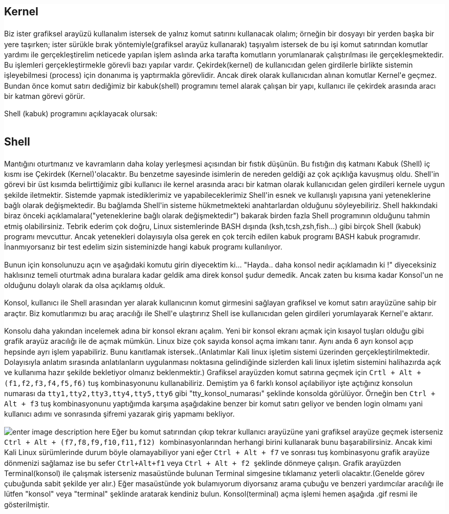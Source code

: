 
Kernel
-------------

Biz ister grafiksel arayüzü kullanalım istersek de yalnız komut satırını kullanacak olalım; örneğin bir dosyayı bir yerden başka bir yere taşırken; ister sürükle bırak yöntemiyle(grafiksel arayüz kullanarak) taşıyalım istersek de bu işi komut satırından komutlar yardımı ile gerçekleştirelim neticede yapılan işlem aslında arka tarafta komutların yorumlanarak çalıştırılması ile gerçekleşmektedir. Bu işlemleri gerçekleştirmekle görevli bazı yapılar vardır. Çekirdek(kernel) de kullanıcıdan gelen girdilerle birlikte sistemin işleyebilmesi (process) için donanıma iş yaptırmakla görevlidir. Ancak direk olarak kullanıcıdan alınan komutlar Kernel'e geçmez. Bundan önce komut satırı dediğimiz bir kabuk(shell) programını temel alarak çalışan bir yapı, kullanıcı ile çekirdek arasında aracı bir katman görevi görür.

Shell (kabuk) programını açıklayacak olursak:

Shell
-------------
Mantığını oturtmanız ve kavramların daha kolay yerleşmesi açısından bir fıstık düşünün. Bu fıstığın dış katmanı Kabuk (Shell) iç kısmı ise Çekirdek (Kernel)'olacaktır. Bu benzetme sayesinde isimlerin de nereden geldiği az çok açıklığa kavuşmuş oldu. Shell'in görevi bir üst kısımda belirttiğimiz gibi kullanıcı ile kernel arasında aracı bir katman olarak kullanıcıdan gelen girdileri kernele uygun şekilde iletmektir. Sistemde yapmak istediklerimiz ve yapabileceklerimiz Shell'in esnek ve kullanışlı yapısına yani yeteneklerine bağlı olarak değişmektedir. Bu bağlamda Shell'in sisteme hükmetmekteki anahtarlardan olduğunu söyleyebiliriz. Shell hakkındaki biraz önceki açıklamalara("yeteneklerine bağlı olarak değişmektedir") bakarak birden fazla Shell programının olduğunu tahmin etmiş olabilirsiniz. Tebrik ederim çok doğru, Linux sistemlerinde BASH dışında (ksh,tcsh,zsh,fish...) gibi birçok Shell (kabuk) programı mevcuttur. Ancak yetenekleri dolayısıyla olsa gerek en çok tercih edilen kabuk programı BASH kabuk programıdır. İnanmıyorsanız bir test edelim sizin sisteminizde hangi kabuk programı kullanılıyor.

Bunun için konsolunuzu açın ve aşağıdaki komutu girin diyecektim ki... "Hayda.. daha konsol nedir açıklamadın ki !" diyeceksiniz haklısınız temeli oturtmak adına buralara kadar geldik ama direk konsol şudur demedik. Ancak zaten bu kısıma kadar Konsol'un ne olduğunu dolaylı olarak da olsa açıklamış olduk.

Konsol, kullanıcı ile Shell arasından yer alarak kullanıcının komut girmesini sağlayan grafiksel ve komut satırı arayüzüne sahip bir araçtır. Biz komutlarımızı bu araç aracılığı ile Shell'e ulaştırırız Shell ise kullanıcıdan gelen girdileri yorumlayarak Kernel'e aktarır.

Konsolu daha yakından incelemek adına bir konsol ekranı açalım. Yeni bir konsol ekranı açmak için kısayol tuşları olduğu gibi grafik arayüz aracılığı ile de açmak mümkün. Linux bize çok sayıda konsol açma imkanı tanır. Aynı anda 6 ayrı konsol açıp hepsinde ayrı işlem yapabiliriz. Bunu kanıtlamak istersek..(Anlatımlar Kali linux işletim sistemi üzerinden gerçekleştirilmektedir. Dolayısıyla anlatım sırasında anlatılanların uygulanması noktasına gelindiğinde sizlerden kali linux işletim sistemini halihazırda açık ve kullanıma hazır şekilde bekletiyor olmanız beklenmektir.) Grafiksel arayüzden komut satırına geçmek için <kbd>Crtl + Alt + (f1,f2,f3,f4,f5,f6)</kbd> tuş kombinasyonunu kullanabiliriz. Demiştim ya 6 farklı konsol açılabiliyor işte açtığınız konsolun numarası da <kbd>tty1,tty2,tty3,tty4,tty5,tty6</kbd> gibi "tty_konsol_numarası" şeklinde konsolda görülüyor. Örneğin ben <kbd>Ctrl + Alt + f3</kbd> tuş kombinasyonunu yaptığımda karşıma aşağıdakine benzer bir komut satırı geliyor ve benden login olmamı yani kullanıcı adımı ve sonrasında şifremi yazarak giriş yapmamı bekliyor.

![enter image description here](https://i.hizliresim.com/76mqWv.png)
Eğer bu komut satırından çıkıp tekrar kullanıcı arayüzüne yani grafiksel arayüze geçmek isterseniz <kbd>Ctrl + Alt + (f7,f8,f9,f10,f11,f12) </kbd> kombinasyonlarından herhangi birini kullanarak bunu başarabilirsiniz. Ancak kimi Kali Linux sürümlerinde durum böyle olamayabiliyor yani eğer <kbd>Ctrl + Alt + f7</kbd> ve sonrası tuş kombinasyonu grafik arayüze dönmenizi sağlamaz ise bu sefer <kbd>Ctrl+Alt+f1</kbd> veya <kbd>Ctrl + Alt + f2 </kbd> şeklinde dönmeye çalışın. Grafik arayüzden Terminal(konsol) ile çalışmak isterseniz masaüstünde bulunan Terminal simgesine tıklamanız yeterli olacaktır.(Genelde görev çubuğunda sabit şekilde yer alır.) Eğer masaüstünde yok bulamıyorum diyorsanız arama çubuğu ve benzeri yardımcılar aracılığı ile lütfen "konsol" veya "terminal" şeklinde aratarak kendiniz bulun. Konsol(terminal) açma işlemi hemen aşağıda .gif resmi ile gösterilmiştir.
